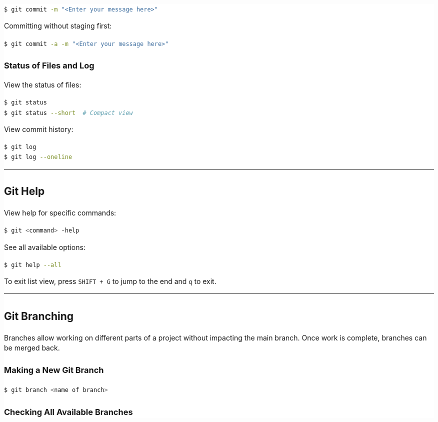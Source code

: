 ```sh
$ git commit -m "<Enter your message here>"
```

Committing without staging first:

```sh
$ git commit -a -m "<Enter your message here>"
```

### Status of Files and Log

View the status of files:

```sh
$ git status
$ git status --short  # Compact view
```

View commit history:

```sh
$ git log
$ git log --oneline
```

---

## Git Help

View help for specific commands:

```sh
$ git <command> -help
```

See all available options:

```sh
$ git help --all
```

To exit list view, press `SHIFT + G` to jump to the end and `q` to exit.

---

## Git Branching

Branches allow working on different parts of a project without impacting the main branch. Once work is complete, branches can be merged back.

### Making a New Git Branch

```sh
$ git branch <name of branch>
```

### Checking All Available Branches
